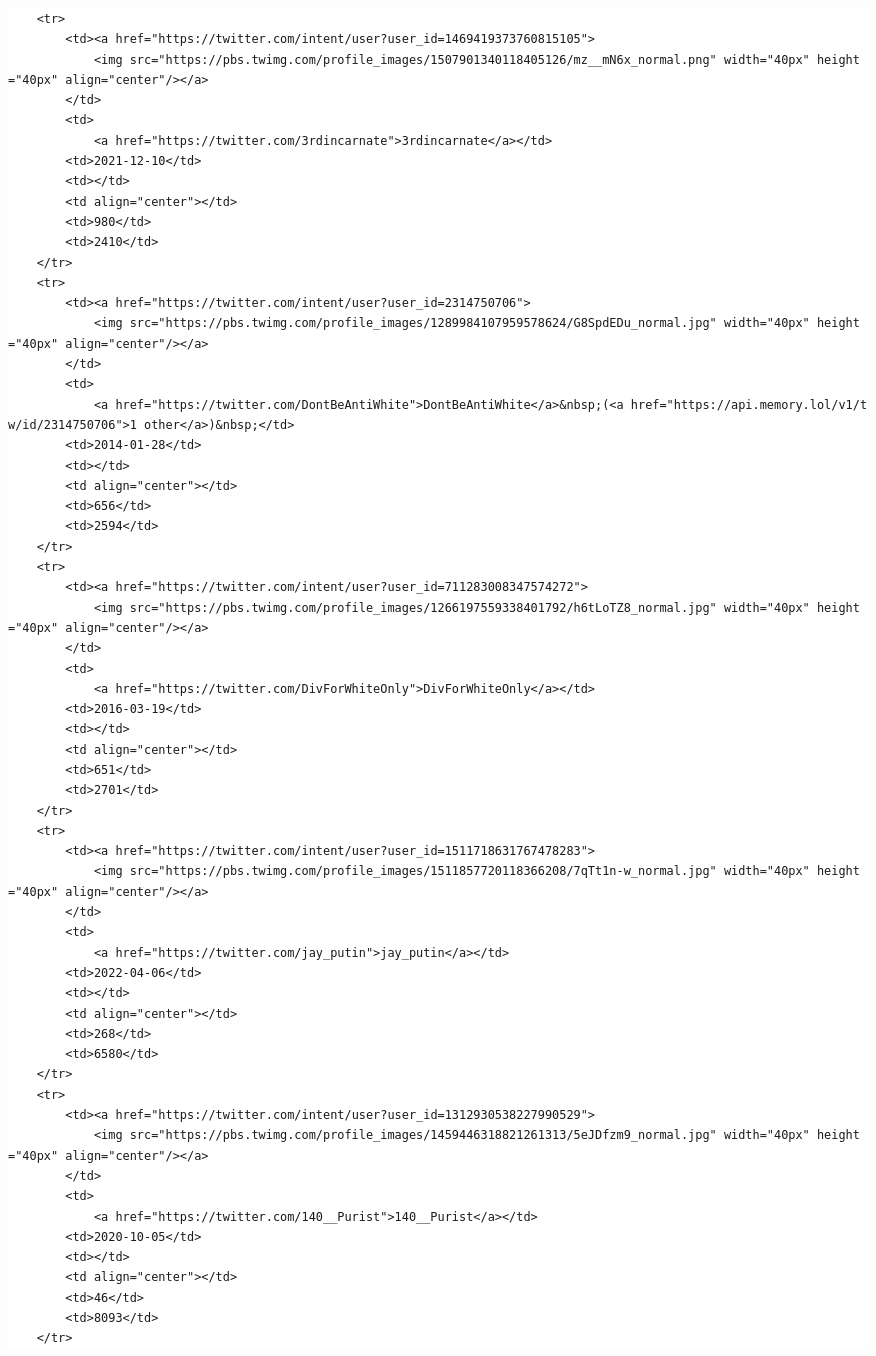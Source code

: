         <tr>
            <td><a href="https://twitter.com/intent/user?user_id=1469419373760815105">
                <img src="https://pbs.twimg.com/profile_images/1507901340118405126/mz__mN6x_normal.png" width="40px" height="40px" align="center"/></a>
            </td>
            <td>
                <a href="https://twitter.com/3rdincarnate">3rdincarnate</a></td>
            <td>2021-12-10</td>
            <td></td>
            <td align="center"></td>
            <td>980</td>
            <td>2410</td>
        </tr>
        <tr>
            <td><a href="https://twitter.com/intent/user?user_id=2314750706">
                <img src="https://pbs.twimg.com/profile_images/1289984107959578624/G8SpdEDu_normal.jpg" width="40px" height="40px" align="center"/></a>
            </td>
            <td>
                <a href="https://twitter.com/DontBeAntiWhite">DontBeAntiWhite</a>&nbsp;(<a href="https://api.memory.lol/v1/tw/id/2314750706">1 other</a>)&nbsp;</td>
            <td>2014-01-28</td>
            <td></td>
            <td align="center"></td>
            <td>656</td>
            <td>2594</td>
        </tr>
        <tr>
            <td><a href="https://twitter.com/intent/user?user_id=711283008347574272">
                <img src="https://pbs.twimg.com/profile_images/1266197559338401792/h6tLoTZ8_normal.jpg" width="40px" height="40px" align="center"/></a>
            </td>
            <td>
                <a href="https://twitter.com/DivForWhiteOnly">DivForWhiteOnly</a></td>
            <td>2016-03-19</td>
            <td></td>
            <td align="center"></td>
            <td>651</td>
            <td>2701</td>
        </tr>
        <tr>
            <td><a href="https://twitter.com/intent/user?user_id=1511718631767478283">
                <img src="https://pbs.twimg.com/profile_images/1511857720118366208/7qTt1n-w_normal.jpg" width="40px" height="40px" align="center"/></a>
            </td>
            <td>
                <a href="https://twitter.com/jay_putin">jay_putin</a></td>
            <td>2022-04-06</td>
            <td></td>
            <td align="center"></td>
            <td>268</td>
            <td>6580</td>
        </tr>
        <tr>
            <td><a href="https://twitter.com/intent/user?user_id=1312930538227990529">
                <img src="https://pbs.twimg.com/profile_images/1459446318821261313/5eJDfzm9_normal.jpg" width="40px" height="40px" align="center"/></a>
            </td>
            <td>
                <a href="https://twitter.com/140__Purist">140__Purist</a></td>
            <td>2020-10-05</td>
            <td></td>
            <td align="center"></td>
            <td>46</td>
            <td>8093</td>
        </tr>